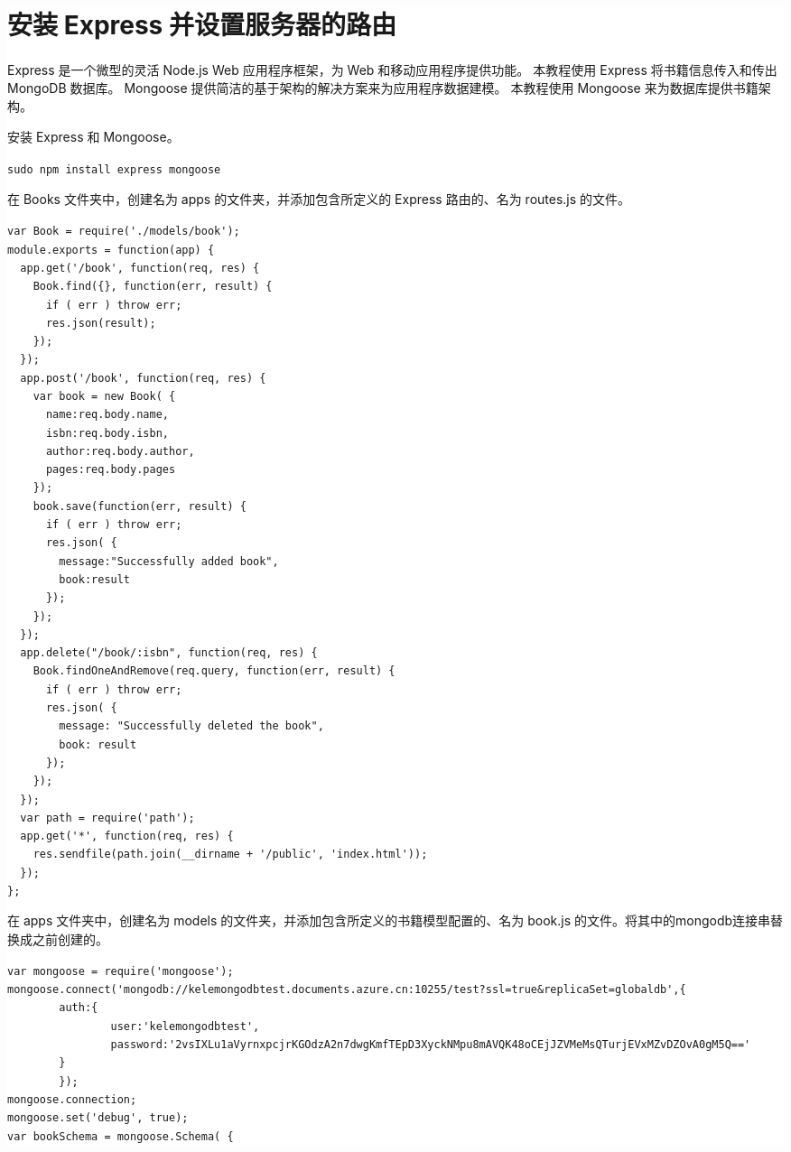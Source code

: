 # 安装 Express 并设置服务器的路由
Express 是一个微型的灵活 Node.js Web 应用程序框架，为 Web 和移动应用程序提供功能。 本教程使用 Express 将书籍信息传入和传出 MongoDB 数据库。 Mongoose 提供简洁的基于架构的解决方案来为应用程序数据建模。 本教程使用 Mongoose 来为数据库提供书籍架构。

安装 Express 和 Mongoose。
```
sudo npm install express mongoose
```

在 Books 文件夹中，创建名为 apps 的文件夹，并添加包含所定义的 Express 路由的、名为 routes.js 的文件。
```
var Book = require('./models/book');
module.exports = function(app) {
  app.get('/book', function(req, res) {
    Book.find({}, function(err, result) {
      if ( err ) throw err;
      res.json(result);
    });
  }); 
  app.post('/book', function(req, res) {
    var book = new Book( {
      name:req.body.name,
      isbn:req.body.isbn,
      author:req.body.author,
      pages:req.body.pages
    });
    book.save(function(err, result) {
      if ( err ) throw err;
      res.json( {
        message:"Successfully added book",
        book:result
      });
    });
  });
  app.delete("/book/:isbn", function(req, res) {
    Book.findOneAndRemove(req.query, function(err, result) {
      if ( err ) throw err;
      res.json( {
        message: "Successfully deleted the book",
        book: result
      });
    });
  });
  var path = require('path');
  app.get('*', function(req, res) {
    res.sendfile(path.join(__dirname + '/public', 'index.html'));
  });
};
```

在 apps 文件夹中，创建名为 models 的文件夹，并添加包含所定义的书籍模型配置的、名为 book.js 的文件。将其中的mongodb连接串替换成之前创建的。
```
var mongoose = require('mongoose');
mongoose.connect('mongodb://kelemongodbtest.documents.azure.cn:10255/test?ssl=true&replicaSet=globaldb',{
        auth:{
                user:'kelemongodbtest',
                password:'2vsIXLu1aVyrnxpcjrKGOdzA2n7dwgKmfTEpD3XyckNMpu8mAVQK48oCEjJZVMeMsQTurjEVxMZvDZOvA0gM5Q=='
        }
        });
mongoose.connection;
mongoose.set('debug', true);
var bookSchema = mongoose.Schema( {
```